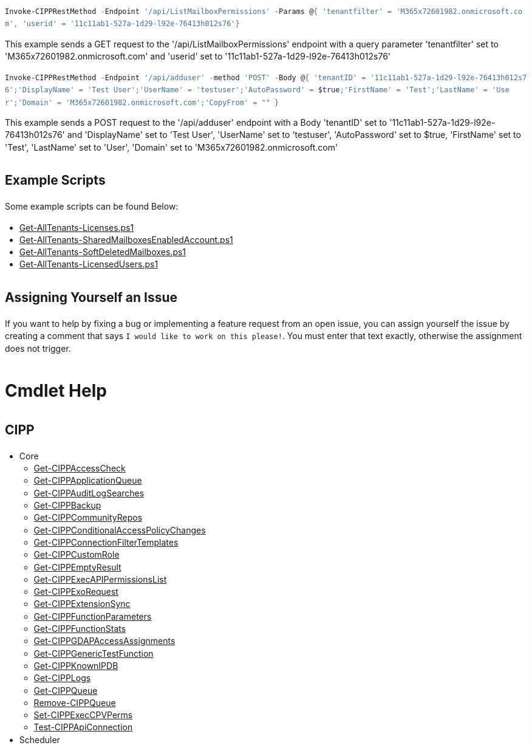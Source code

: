 ```powershell
Invoke-CIPPRestMethod -Endpoint '/api/ListMailboxPermissions' -Params @{ 'tenantfilter' = 'M365x72601982.onmicrosoft.com', 'userid' = '11c11ab1-527a-1d29-l92e-76413h012s76'}
```

This example sends a GET request to the '/api/ListMailboxPermissions' endpoint with a query parameter 'tenantfilter' set to 'M365x72601982.onmicrosoft.com' and 'userid' set to '11c11ab1-527a-1d29-l92e-76413h012s76'

```powershell
Invoke-CIPPRestMethod -Endpoint '/api/adduser' -method 'POST' -Body @{ 'tenantID' = '11c11ab1-527a-1d29-l92e-76413h012s76';'DisplayName' = 'Test User';'UserName' = 'testuser';'AutoPassword' = $true;'FirstName' = 'Test';'LastName' = 'User';'Domain' = 'M365x72601982.onmicrosoft.com';'CopyFrom' = "" }
```

This example sends a POST request to the '/api/adduser' endpoint with a Body 'tenantID' set to '11c11ab1-527a-1d29-l92e-76413h012s76' and 'DisplayName' set to 'Test User', 'UserName' set to 'testuser', 'AutoPassword' set to $true, 'FirstName' set to 'Test', 'LastName' set to 'User', 'Domain' set to 'M365x72601982.onmicrosoft.com'

## Example Scripts

Some example scripts can be found Below:

- [Get-AllTenants-Licenses.ps1](./Example%20Scripts/Get-AllTenants-Licenses.ps1)
- [Get-AllTenants-SharedMailboxesEnabledAccount.ps1](./Example%20Scripts/Get-AllTenants-SharedMailboxesEnabledAccount.ps1)
- [Get-AllTenants-SoftDeletedMailboxes.ps1](./Example%20Scripts/Get-AllTenants-SoftDeletedMailboxes.ps1)
- [Get-AllTenants-LicensedUsers.ps1](./Example%20Scripts/Get-AllTenants-LicensedUsers.ps1)


## Assigning Yourself an Issue

If you want to help by fixing a bug or implementing a feature request from an open issue, you can assign yourself the issue by creating a comment that says `I would like to work on this please!`. 
You must enter that text exactly, otherwise the assignment does not trigger.

# Cmdlet Help
## CIPP
- Core
  - [Get-CIPPAccessCheck](./Docs/Get-CIPPAccessCheck.md)
  - [Get-CIPPApplicationQueue](./Docs/Get-CIPPApplicationQueue.md)
  - [Get-CIPPAuditLogSearches](./Docs/Get-CIPPAuditLogSearches.md)
  - [Get-CIPPBackup](./Docs/Get-CIPPBackup.md)
  - [Get-CIPPCommunityRepos](./Docs/Get-CIPPCommunityRepos.md)
  - [Get-CIPPConditionalAccessPolicyChanges](./Docs/Get-CIPPConditionalAccessPolicyChanges.md)
  - [Get-CIPPConnectionFilterTemplates](./Docs/Get-CIPPConnectionFilterTemplates.md)
  - [Get-CIPPCustomRole](./Docs/Get-CIPPCustomRole.md)
  - [Get-CIPPEmptyResult](./Docs/Get-CIPPEmptyResult.md)
  - [Get-CIPPExecAPIPermissionsList](./Docs/Get-CIPPExecAPIPermissionsList.md)
  - [Get-CIPPExoRequest](./Docs/Get-CIPPExoRequest.md)
  - [Get-CIPPExtensionSync](./Docs/Get-CIPPExtensionSync.md)
  - [Get-CIPPFunctionParameters](./Docs/Get-CIPPFunctionParameters.md)
  - [Get-CIPPFunctionStats](./Docs/Get-CIPPFunctionStats.md)
  - [Get-CIPPGDAPAccessAssignments](./Docs/Get-CIPPGDAPAccessAssignments.md)
  - [Get-CIPPGenericTestFunction](./Docs/Get-CIPPGenericTestFunction.md)
  - [Get-CIPPKnownIPDB](./Docs/Get-CIPPKnownIPDB.md)
  - [Get-CIPPLogs](./Docs/Get-CIPPLogs.md)
  - [Get-CIPPQueue](./Docs/Get-CIPPQueue.md)
  - [Remove-CIPPQueue](./Docs/Remove-CIPPQueue.md)
  - [Set-CIPPExecCPVPerms](./Docs/Set-CIPPExecCPVPerms.md)
  - [Test-CIPPApiConnection](./Docs/Test-CIPPApiConnection.md)
- Scheduler